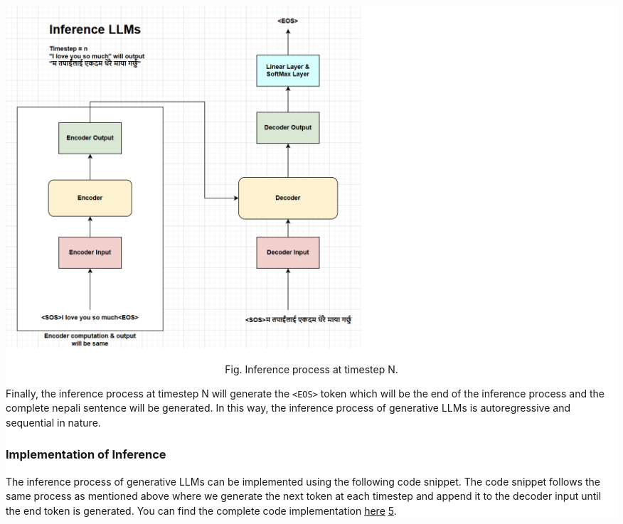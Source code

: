 <img src="INF.png" alt="" width="500">
<p style="text-align: center;">Fig. Inference process at timestep N.</p>
</div>

Finally, the inference process at timestep N will generate the `<EOS>` token which will be the end of the inference process and the complete nepali sentence will be generated. In this way, the inference process of generative LLMs is autoregressive and sequential in nature.

### **Implementation of Inference**
The inference process of generative LLMs can be implemented using the following code snippet. The code snippet follows the same process as mentioned above where we generate the next token at each timestep and append it to the decoder input until the end token is generated. You can find the complete code implementation [here](https://github.com/ThinamXx/transformer-pytorch/tree/main/transformer) [5](#references). 
